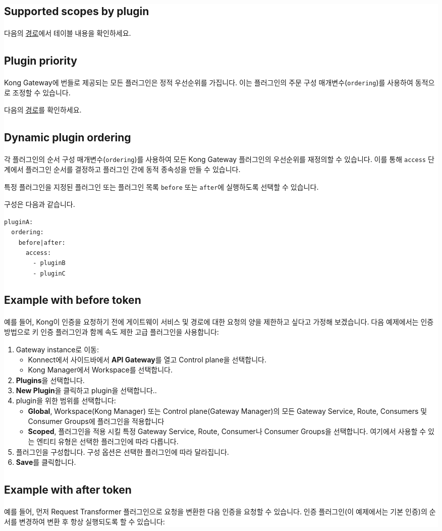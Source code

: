 ## Supported scopes by plugin

다음의 [경로](https://developer.konghq.com/gateway/entities/plugin/#supported-scopes-by-plugin)에서 테이블 내용을 확인하세요.

## Plugin priority

Kong Gateway에 번들로 제공되는 모든 플러그인은 정적 우선순위를 가집니다. 이는 플러그인의 주문 구성 매개변수(`ordering`)를 사용하여 동적으로 조정할 수 있습니다.

다음의 [경로](https://developer.konghq.com/gateway/entities/plugin/#plugin-priority)를 확인하세요.

## Dynamic plugin ordering

각 플러그인의 순서 구성 매개변수(`ordering`)를 사용하여 모든 Kong Gateway 플러그인의 우선순위를 재정의할 수 있습니다. 이를 통해 `access` 단계에서 플러그인 순서를 결정하고 플러그인 간에 동적 종속성을 만들 수 있습니다.

특정 플러그인을 지정된 플러그인 또는 플러그인 목록 `before` 또는 `after`에 실행하도록 선택할 수 있습니다.

구성은 다음과 같습니다.

```
pluginA:
  ordering:
    before|after:
      access:
        - pluginB
        - pluginC
```

## Example with before token

예를 들어, Kong이 인증을 요청하기 전에 게이트웨이 서비스 및 경로에 대한 요청의 양을 제한하고 싶다고 가정해 보겠습니다. 다음 예제에서는 인증 방법으로 키 인증 플러그인과 함께 속도 제한 고급 플러그인을 사용합니다:

1. Gateway instance로 이동:
   - Konnect에서 사이드바에서 **API Gateway**를 열고 Control plane을 선택합니다.
   - Kong Manager에서 Workspace를 선택합니다.
2. **Plugins**을 선택합니다.
3. **New Plugin**을 클릭하고 plugin을 선택합니다..
4. plugin을 위한 범위를 선택합니다:
   - **Global**, Workspace(Kong Manager) 또는 Control plane(Gateway Manager)의 모든 Gateway Service, Route, Consumers 및 Consumer Groups에 플러그인을 적용합니다
   - **Scoped**, 플러그인을 적용 시킬 특정 Gateway Service, Route, Consumer나 Consumer Groups을 선택합니다. 여기에서 사용할 수 있는 엔티티 유형은 선택한 플러그인에 따라 다릅니다.
5. 플러그인을 구성합니다. 구성 옵션은 선택한 플러그인에 따라 달라집니다.
6. **Save**를 클릭합니다.

## Example with after token

예를 들어, 먼저 Request Transformer 플러그인으로 요청을 변환한 다음 인증을 요청할 수 있습니다. 인증 플러그인(이 예제에서는 기본 인증)의 순서를 변경하여 변환 후 항상 실행되도록 할 수 있습니다:
